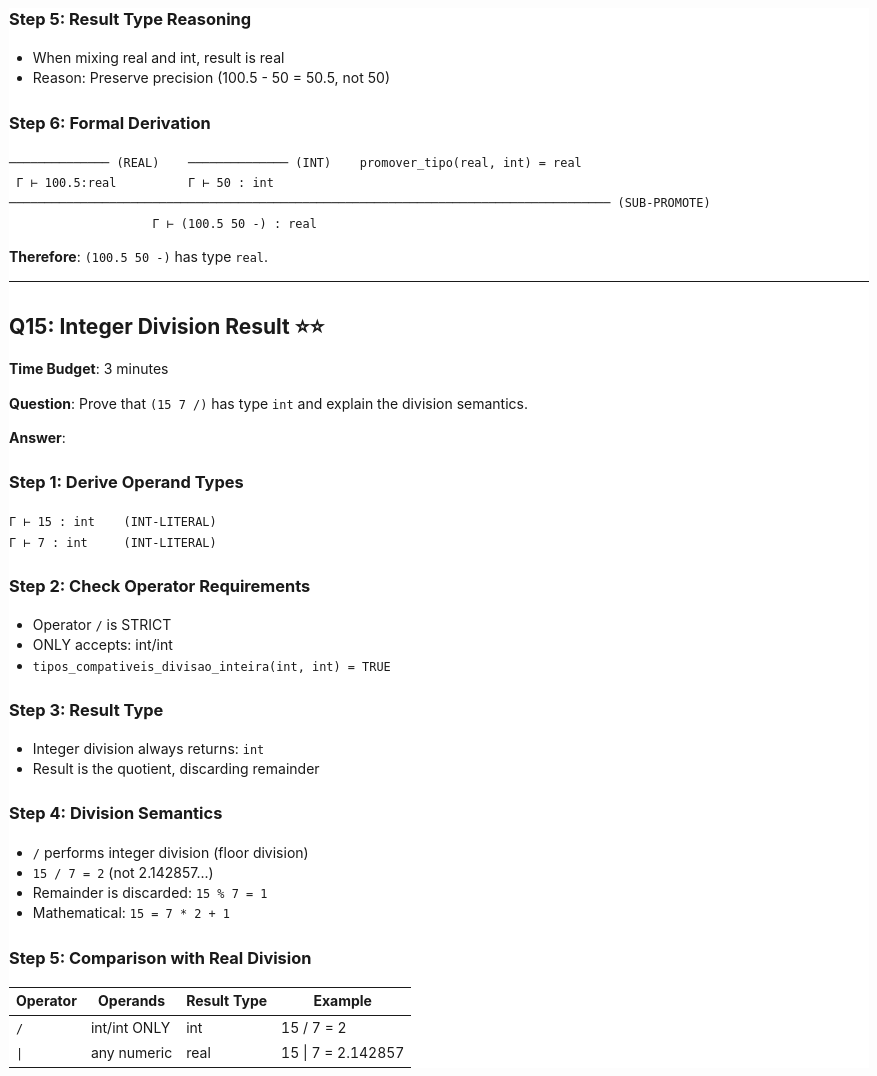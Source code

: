 ### Step 5: Result Type Reasoning
- When mixing real and int, result is real
- Reason: Preserve precision (100.5 - 50 = 50.5, not 50)

### Step 6: Formal Derivation
```
────────────── (REAL)    ────────────── (INT)    promover_tipo(real, int) = real
 Γ ⊢ 100.5:real          Γ ⊢ 50 : int
──────────────────────────────────────────────────────────────────────────────────── (SUB-PROMOTE)
                    Γ ⊢ (100.5 50 -) : real
```

**Therefore**: `(100.5 50 -)` has type `real`.

---

## Q15: Integer Division Result ⭐⭐

**Time Budget**: 3 minutes

**Question**: Prove that `(15 7 /)` has type `int` and explain the division semantics.

**Answer**:

### Step 1: Derive Operand Types
```
Γ ⊢ 15 : int    (INT-LITERAL)
Γ ⊢ 7 : int     (INT-LITERAL)
```

### Step 2: Check Operator Requirements
- Operator `/` is STRICT
- ONLY accepts: int/int
- `tipos_compativeis_divisao_inteira(int, int) = TRUE`

### Step 3: Result Type
- Integer division always returns: `int`
- Result is the quotient, discarding remainder

### Step 4: Division Semantics
- `/` performs integer division (floor division)
- `15 / 7 = 2` (not 2.142857...)
- Remainder is discarded: `15 % 7 = 1`
- Mathematical: `15 = 7 * 2 + 1`

### Step 5: Comparison with Real Division
| Operator | Operands | Result Type | Example |
|----------|----------|-------------|---------|
| `/` | int/int ONLY | int | 15 / 7 = 2 |
| `\|` | any numeric | real | 15 \| 7 = 2.142857 |
